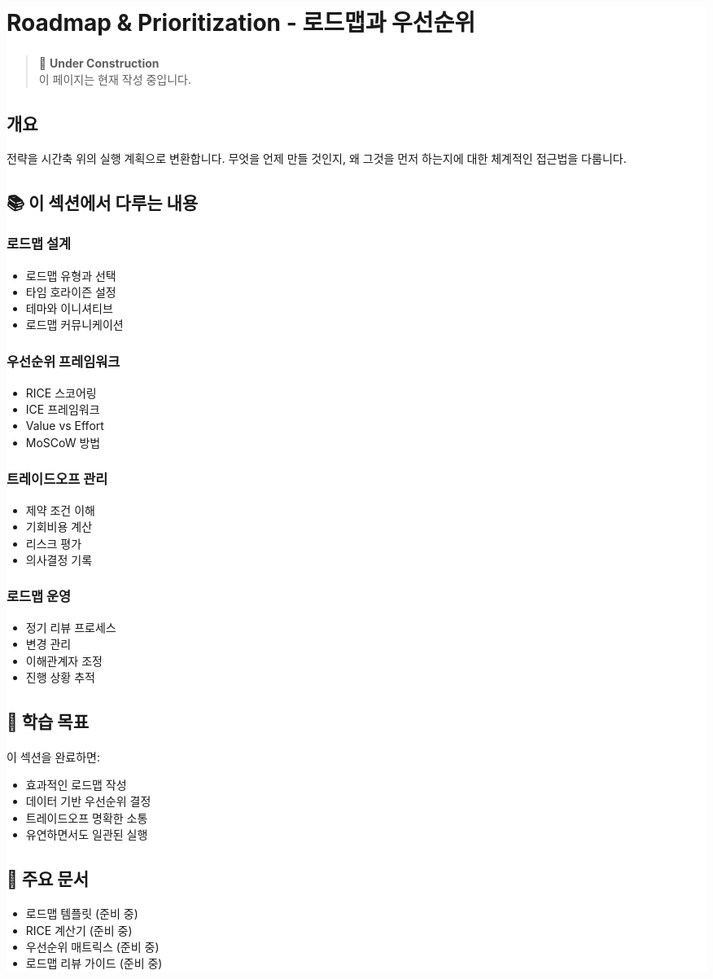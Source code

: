 # Roadmap & Prioritization - 로드맵과 우선순위

> 🚧 **Under Construction**  
> 이 페이지는 현재 작성 중입니다.

## 개요

전략을 시간축 위의 실행 계획으로 변환합니다.
무엇을 언제 만들 것인지, 왜 그것을 먼저 하는지에 대한 체계적인 접근법을 다룹니다.

## 📚 이 섹션에서 다루는 내용

### 로드맵 설계
- 로드맵 유형과 선택
- 타임 호라이즌 설정
- 테마와 이니셔티브
- 로드맵 커뮤니케이션

### 우선순위 프레임워크
- RICE 스코어링
- ICE 프레임워크
- Value vs Effort
- MoSCoW 방법

### 트레이드오프 관리
- 제약 조건 이해
- 기회비용 계산
- 리스크 평가
- 의사결정 기록

### 로드맵 운영
- 정기 리뷰 프로세스
- 변경 관리
- 이해관계자 조정
- 진행 상황 추적

## 🎯 학습 목표

이 섹션을 완료하면:
- 효과적인 로드맵 작성
- 데이터 기반 우선순위 결정
- 트레이드오프 명확한 소통
- 유연하면서도 일관된 실행

## 📖 주요 문서

- 로드맵 템플릿 (준비 중)
- RICE 계산기 (준비 중)
- 우선순위 매트릭스 (준비 중)
- 로드맵 리뷰 가이드 (준비 중)
